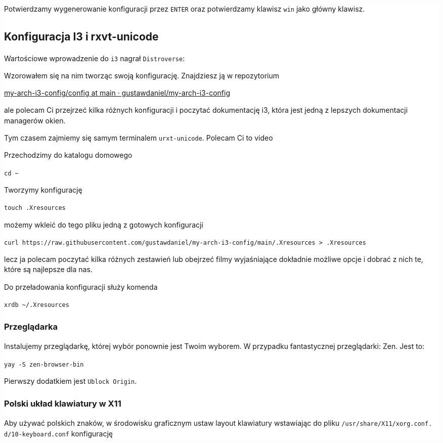 Potwierdzamy wygenerowanie konfiguracji przez `ENTER` oraz potwierdzamy klawisz `win` jako główny klawisz.

## Konfiguracja I3 i rxvt-unicode

Wartościowe wprowadzenie do `i3` nagrał `Distroverse`:

Wzorowałem się na nim tworząc swoją konfigurację. Znajdziesz ją w repozytorium

[my-arch-i3-config/config at main · gustawdaniel/my-arch-i3-config](https://github.com/gustawdaniel/my-arch-i3-config/blob/main/.config/i3/config)

ale polecam Ci przejrzeć kilka różnych konfiguracji i poczytać dokumentację i3, która jest jedną z lepszych dokumentacji managerów okien.

Tym czasem zajmiemy się samym terminalem `urxt-unicode`. Polecam Ci to video

Przechodzimy do katalogu domowego

```
cd ~
```

Tworzymy konfigurację

```
touch .Xresources
```

możemy wkleić do tego pliku jedną z gotowych konfiguracji

```
curl https://raw.githubusercontent.com/gustawdaniel/my-arch-i3-config/main/.Xresources > .Xresources
```

lecz ja polecam poczytać kilka różnych zestawień lub obejrzeć filmy wyjaśniające dokładnie możliwe opcje i dobrać z nich te, które są najlepsze dla nas.

Do przeładowania konfiguracji służy komenda

```
xrdb ~/.Xresources
```

### Przeglądarka

Instalujemy przeglądarkę, której wybór ponownie jest Twoim wyborem. W przypadku fantastycznej przeglądarki: Zen. Jest to:

```
yay -S zen-browser-bin
```

Pierwszy dodatkiem jest `Ublock Origin`.

### Polski układ klawiatury w X11

Aby używać polskich znaków, w środowisku graficznym ustaw layout klawiatury wstawiając do pliku `/usr/share/X11/xorg.conf.d/10-keyboard.conf` konfigurację

